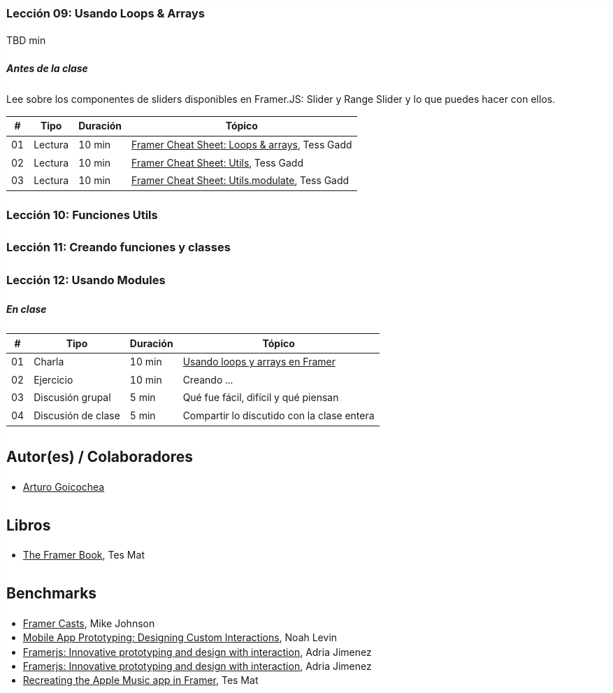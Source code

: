 
### Lección 09: Usando Loops & Arrays

TBD min

##### Antes de la clase

Lee sobre los componentes de sliders disponibles en Framer.JS: Slider y Range Slider y lo que puedes hacer con ellos.

| # | Tipo | Duración | Tópico
| - | ---- | -------- | ------
| 01 | Lectura | 10 min | [Framer Cheat Sheet: Loops & arrays](https://blog.framer.com/framer-cheat-sheet-loops-arrays-5155b216413c?source=user_profile---------4----------------), Tess Gadd
| 02 | Lectura | 10 min | [Framer Cheat Sheet: Utils](https://medium.com/the-school-of-do/framer-cheatsheet-the-versatility-of-utils-bed26e1614e2), Tess Gadd
| 03 | Lectura | 10 min | [Framer Cheat Sheet: Utils.modulate](https://medium.com/the-school-of-do/framer-cheat-sheets-utils-modulate-b88e359fdcc6), Tess Gadd



### Lección 10: Funciones Utils
### Lección 11:	Creando funciones y classes
### Lección 12:	Usando Modules


##### En clase

| # | Tipo | Duración | Tópico
| - | ---- | -------- | ------
| 01 | Charla | 10 min | [Usando loops y arrays en Framer](#)
| 02 | Ejercicio | 10 min | Creando ...
| 03 | Discusión grupal | 5 min | Qué fue fácil, difícil y qué piensan
| 04 | Discusión de clase | 5 min | Compartir lo discutido con la clase entera


## Autor(es) / Colaboradores

* [Arturo Goicochea](https://www.linkedin.com/in/arturogoicochea/)

## Libros

* [The Framer Book](https://framerbook.com),  Tes Mat


## Benchmarks

* [Framer Casts](https://www.framercasts.com), Mike Johnson
* [Mobile App Prototyping: Designing Custom Interactions](https://www.skillshare.com/classes/Mobile-App-Prototyping-Designing-Custom-Interactions/382444545?via=user-profile), Noah Levin
* [Framerjs: Innovative prototyping and design with interaction](https://www.udemy.com/framerjs-prototyping-design-interaction-animation/?couponCode=FRAMER), Adria Jimenez
* [Framerjs: Innovative prototyping and design with interaction](https://www.skillshare.com/classes/Framerjs-Innovative-prototyping-and-design-with-interaction/804266614?via=user-profile), Adria Jimenez
* [Recreating the Apple Music app in Framer](https://blog.framer.com/recreating-the-apple-music-app-in-framer-b5fd664b4763), Tes Mat
